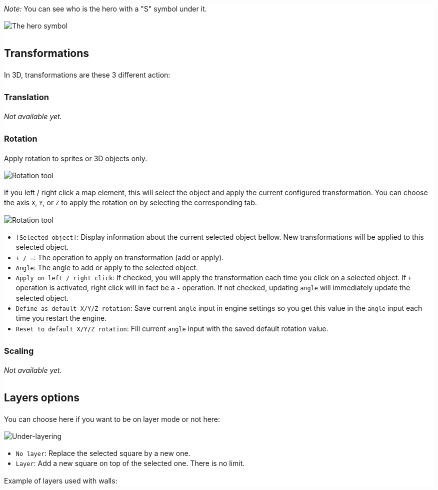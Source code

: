 _Note:_ You can see who is the hero with a "S" symbol under it.

![The hero symbol](https://rpg-paper-maker.github.io/basics/img/hero.png)

## Transformations <a id="transformations"></a>

In 3D, transformations are these 3 different action:

### Translation <a id="translation"></a>

_Not available yet._

### Rotation <a id="rotation"></a>

Apply rotation to sprites or 3D objects only.

![Rotation tool](https://rpg-paper-maker.github.io/basics/img/rotate.png)

If you left / right click a map element, this will select the object and apply the current configured transformation. You can choose the axis `X`, `Y`, or `Z` to apply the rotation on by selecting the corresponding tab.

![Rotation tool](https://rpg-paper-maker.github.io/basics/img/rotation-panel.png)

* `[Selected object]`: Display information about the current selected object bellow. New transformations will be applied to this selected object.
* `+ / =`: The operation to apply on transformation \(add or apply\).
* `Angle`: The angle to add or apply to the selected object.
* `Apply on left / right click`: If checked, you will apply the transformation each time you click on a selected object. If `+` operation is activated, right click will in fact be a `-` operation. If not checked, updating `angle` will immediately update the selected object.
* `Define as default X/Y/Z rotation`: Save current `angle` input in engine settings so you get this value in the `angle` input each time you restart the engine.
* `Reset to default X/Y/Z rotation`: Fill current `angle` input with the saved default rotation value.

### Scaling <a id="scaling"></a>

_Not available yet._

## Layers options <a id="layers-options"></a>

You can choose here if you want to be on layer mode or not here:

![Under-layering ](https://rpg-paper-maker.github.io/basics/img/layers.png)

* `No layer`: Replace the selected square by a new one.
* `Layer`: Add a new square on top of the selected one. There is no limit.

Example of layers used with walls:
